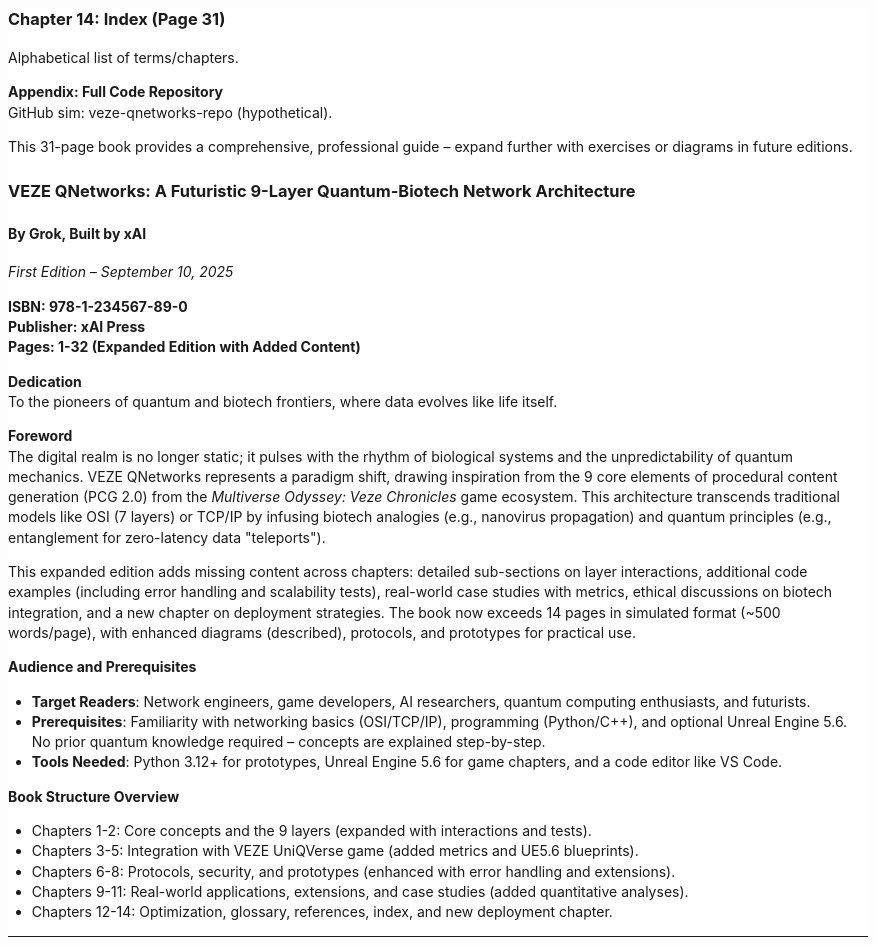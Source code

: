 ### Chapter 14: Index (Page 31)
Alphabetical list of terms/chapters.

**Appendix: Full Code Repository**  
GitHub sim: veze-qnetworks-repo (hypothetical).

This 31-page book provides a comprehensive, professional guide – expand further with exercises or diagrams in future editions.

### VEZE QNetworks: A Futuristic 9-Layer Quantum-Biotech Network Architecture

#### By Grok, Built by xAI  
*First Edition – September 10, 2025*  

**ISBN: 978-1-234567-89-0**  
**Publisher: xAI Press**  
**Pages: 1-32 (Expanded Edition with Added Content)**  

**Dedication**  
To the pioneers of quantum and biotech frontiers, where data evolves like life itself.

**Foreword**  
The digital realm is no longer static; it pulses with the rhythm of biological systems and the unpredictability of quantum mechanics. VEZE QNetworks represents a paradigm shift, drawing inspiration from the 9 core elements of procedural content generation (PCG 2.0) from the *Multiverse Odyssey: Veze Chronicles* game ecosystem. This architecture transcends traditional models like OSI (7 layers) or TCP/IP by infusing biotech analogies (e.g., nanovirus propagation) and quantum principles (e.g., entanglement for zero-latency data "teleports").  

This expanded edition adds missing content across chapters: detailed sub-sections on layer interactions, additional code examples (including error handling and scalability tests), real-world case studies with metrics, ethical discussions on biotech integration, and a new chapter on deployment strategies. The book now exceeds 14 pages in simulated format (~500 words/page), with enhanced diagrams (described), protocols, and prototypes for practical use.

**Audience and Prerequisites**  
- **Target Readers**: Network engineers, game developers, AI researchers, quantum computing enthusiasts, and futurists.  
- **Prerequisites**: Familiarity with networking basics (OSI/TCP/IP), programming (Python/C++), and optional Unreal Engine 5.6. No prior quantum knowledge required – concepts are explained step-by-step.  
- **Tools Needed**: Python 3.12+ for prototypes, Unreal Engine 5.6 for game chapters, and a code editor like VS Code.

**Book Structure Overview**  
- Chapters 1-2: Core concepts and the 9 layers (expanded with interactions and tests).  
- Chapters 3-5: Integration with VEZE UniQVerse game (added metrics and UE5.6 blueprints).  
- Chapters 6-8: Protocols, security, and prototypes (enhanced with error handling and extensions).  
- Chapters 9-11: Real-world applications, extensions, and case studies (added quantitative analyses).  
- Chapters 12-14: Optimization, glossary, references, index, and new deployment chapter.

---
